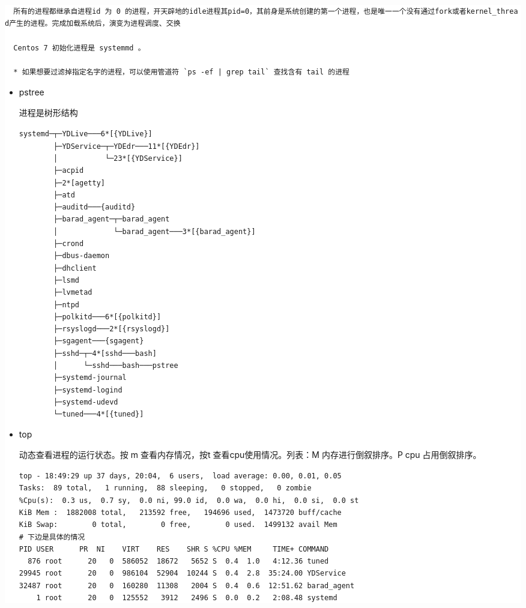       所有的进程都继承自进程id 为 0 的进程，开天辟地的idle进程其pid=0，其前身是系统创建的第一个进程，也是唯一一个没有通过fork或者kernel_thread产生的进程。完成加载系统后，演变为进程调度、交换

      Centos 7 初始化进程是 systemmd 。
      
      * 如果想要过滤掉指定名字的进程，可以使用管道符 `ps -ef | grep tail` 查找含有 tail 的进程

  * pstree 

    进程是树形结构

    ```shell
    systemd─┬─YDLive───6*[{YDLive}]
            ├─YDService─┬─YDEdr───11*[{YDEdr}]
            │           └─23*[{YDService}]
            ├─acpid
            ├─2*[agetty]
            ├─atd
            ├─auditd───{auditd}
            ├─barad_agent─┬─barad_agent
            │             └─barad_agent───3*[{barad_agent}]
            ├─crond
            ├─dbus-daemon
            ├─dhclient
            ├─lsmd
            ├─lvmetad
            ├─ntpd
            ├─polkitd───6*[{polkitd}]
            ├─rsyslogd───2*[{rsyslogd}]
            ├─sgagent───{sgagent}
            ├─sshd─┬─4*[sshd───bash]
            │      └─sshd───bash───pstree
            ├─systemd-journal
            ├─systemd-logind
            ├─systemd-udevd
            └─tuned───4*[{tuned}]
    ```

    

  * top

    动态查看进程的运行状态。按 m 查看内存情况，按t 查看cpu使用情况。列表：M 内存进行倒叙排序。P cpu 占用倒叙排序。

    ```shell
    top - 18:49:29 up 37 days, 20:04,  6 users,  load average: 0.00, 0.01, 0.05
    Tasks:  89 total,   1 running,  88 sleeping,   0 stopped,   0 zombie
    %Cpu(s):  0.3 us,  0.7 sy,  0.0 ni, 99.0 id,  0.0 wa,  0.0 hi,  0.0 si,  0.0 st
    KiB Mem :  1882008 total,   213592 free,   194696 used,  1473720 buff/cache
    KiB Swap:        0 total,        0 free,        0 used.  1499132 avail Mem 
    # 下边是具体的情况
    PID USER      PR  NI    VIRT    RES    SHR S %CPU %MEM     TIME+ COMMAND                                                                                                                          
      876 root      20   0  586052  18672   5652 S  0.4  1.0   4:12.36 tuned                                                                                                                            
    29945 root      20   0  986104  52904  10244 S  0.4  2.8  35:24.00 YDService                                                                                                                        
    32487 root      20   0  160280  11308   2004 S  0.4  0.6  12:51.62 barad_agent                                                                                                                      
        1 root      20   0  125552   3912   2496 S  0.0  0.2   2:08.48 systemd 
    ```
